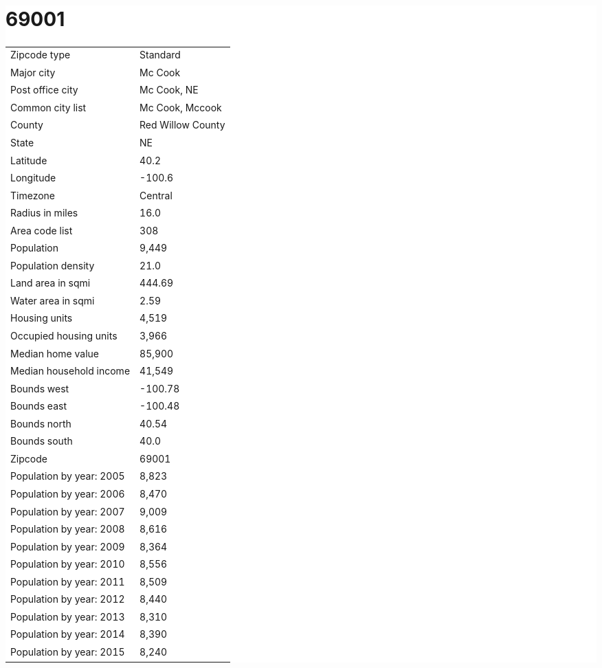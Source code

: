 69001
=====
|||
|--|--|
|Zipcode type|Standard|
|Major city|Mc Cook|
|Post office city|Mc Cook, NE|
|Common city list|Mc Cook, Mccook|
|County|Red Willow County|
|State|NE|
|Latitude|40.2|
|Longitude|-100.6|
|Timezone|Central|
|Radius in miles|16.0|
|Area code list|308|
|Population|9,449|
|Population density|21.0|
|Land area in sqmi|444.69|
|Water area in sqmi|2.59|
|Housing units|4,519|
|Occupied housing units|3,966|
|Median home value|85,900|
|Median household income|41,549|
|Bounds west|-100.78|
|Bounds east|-100.48|
|Bounds north|40.54|
|Bounds south|40.0|
|Zipcode|69001|
|Population by year: 2005|8,823|
|Population by year: 2006|8,470|
|Population by year: 2007|9,009|
|Population by year: 2008|8,616|
|Population by year: 2009|8,364|
|Population by year: 2010|8,556|
|Population by year: 2011|8,509|
|Population by year: 2012|8,440|
|Population by year: 2013|8,310|
|Population by year: 2014|8,390|
|Population by year: 2015|8,240|